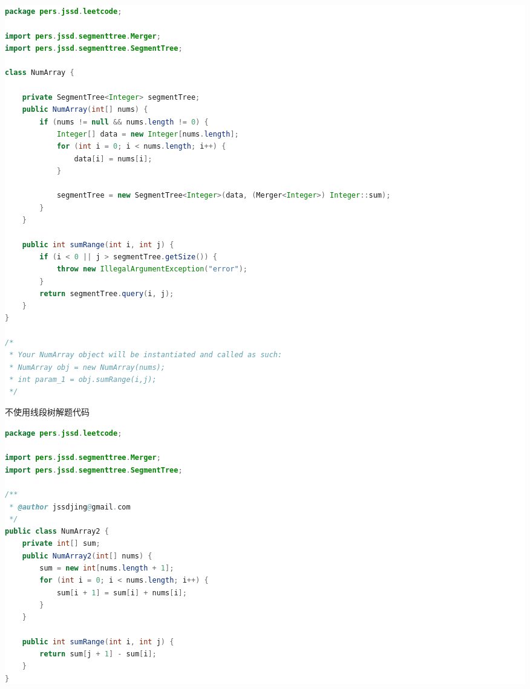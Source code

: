 ```java
package pers.jssd.leetcode;

import pers.jssd.segmenttree.Merger;
import pers.jssd.segmenttree.SegmentTree;

class NumArray {

    private SegmentTree<Integer> segmentTree;
    public NumArray(int[] nums) {
        if (nums != null && nums.length != 0) {
            Integer[] data = new Integer[nums.length];
            for (int i = 0; i < nums.length; i++) {
                data[i] = nums[i];
            }

            segmentTree = new SegmentTree<Integer>(data, (Merger<Integer>) Integer::sum);
        }
    }
    
    public int sumRange(int i, int j) {
        if (i < 0 || j > segmentTree.getSize()) {
            throw new IllegalArgumentException("error");
        }
        return segmentTree.query(i, j);
    }
}

/*
 * Your NumArray object will be instantiated and called as such:
 * NumArray obj = new NumArray(nums);
 * int param_1 = obj.sumRange(i,j);
 */
```

不使用线段树解题代码

```java
package pers.jssd.leetcode;

import pers.jssd.segmenttree.Merger;
import pers.jssd.segmenttree.SegmentTree;

/**
 * @author jssdjing@gmail.com
 */
public class NumArray2 {
    private int[] sum;
    public NumArray2(int[] nums) {
        sum = new int[nums.length + 1];
        for (int i = 0; i < nums.length; i++) {
            sum[i + 1] = sum[i] + nums[i];
        }
    }

    public int sumRange(int i, int j) {
        return sum[j + 1] - sum[i];
    }
}
```

